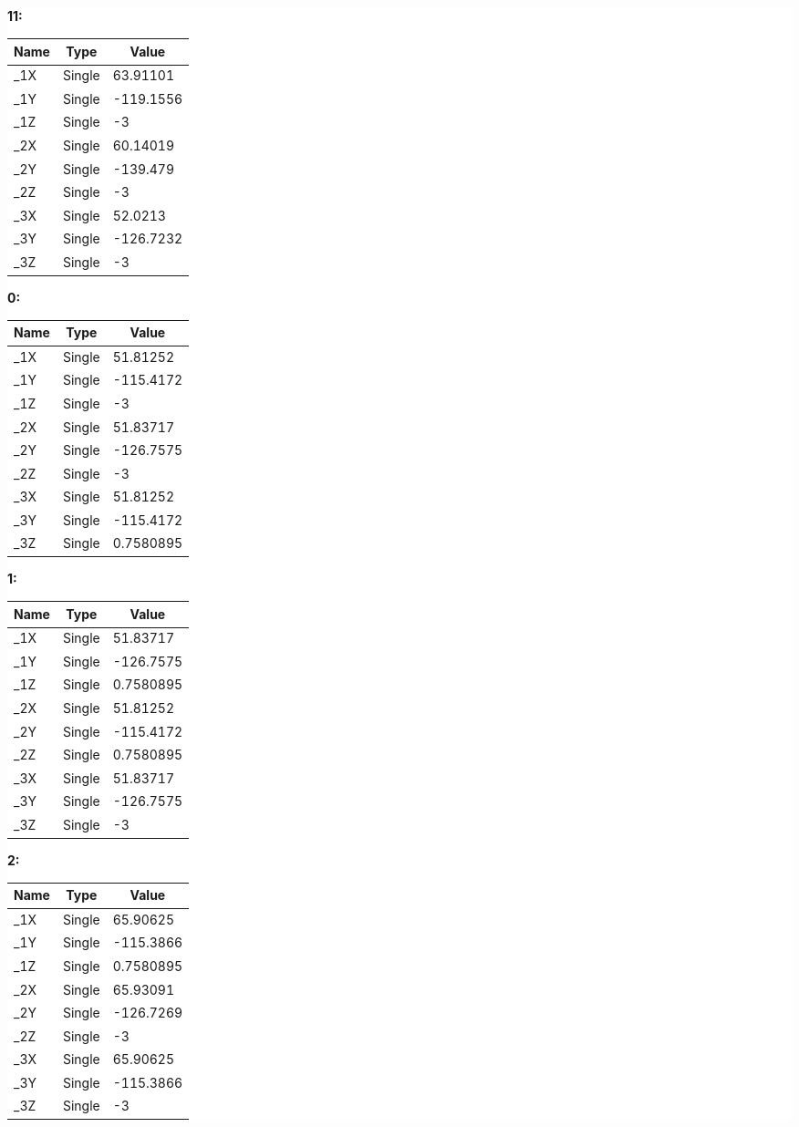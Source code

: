 
**11:**

Name	| Type	| Value
---	|---	|---	|
_1X	|Single	|63.91101
_1Y	|Single	|-119.1556
_1Z	|Single	|-3
_2X	|Single	|60.14019
_2Y	|Single	|-139.479
_2Z	|Single	|-3
_3X	|Single	|52.0213
_3Y	|Single	|-126.7232
_3Z	|Single	|-3


**0:**

Name	| Type	| Value
---	|---	|---	|
_1X	|Single	|51.81252
_1Y	|Single	|-115.4172
_1Z	|Single	|-3
_2X	|Single	|51.83717
_2Y	|Single	|-126.7575
_2Z	|Single	|-3
_3X	|Single	|51.81252
_3Y	|Single	|-115.4172
_3Z	|Single	|0.7580895


**1:**

Name	| Type	| Value
---	|---	|---	|
_1X	|Single	|51.83717
_1Y	|Single	|-126.7575
_1Z	|Single	|0.7580895
_2X	|Single	|51.81252
_2Y	|Single	|-115.4172
_2Z	|Single	|0.7580895
_3X	|Single	|51.83717
_3Y	|Single	|-126.7575
_3Z	|Single	|-3


**2:**

Name	| Type	| Value
---	|---	|---	|
_1X	|Single	|65.90625
_1Y	|Single	|-115.3866
_1Z	|Single	|0.7580895
_2X	|Single	|65.93091
_2Y	|Single	|-126.7269
_2Z	|Single	|-3
_3X	|Single	|65.90625
_3Y	|Single	|-115.3866
_3Z	|Single	|-3
